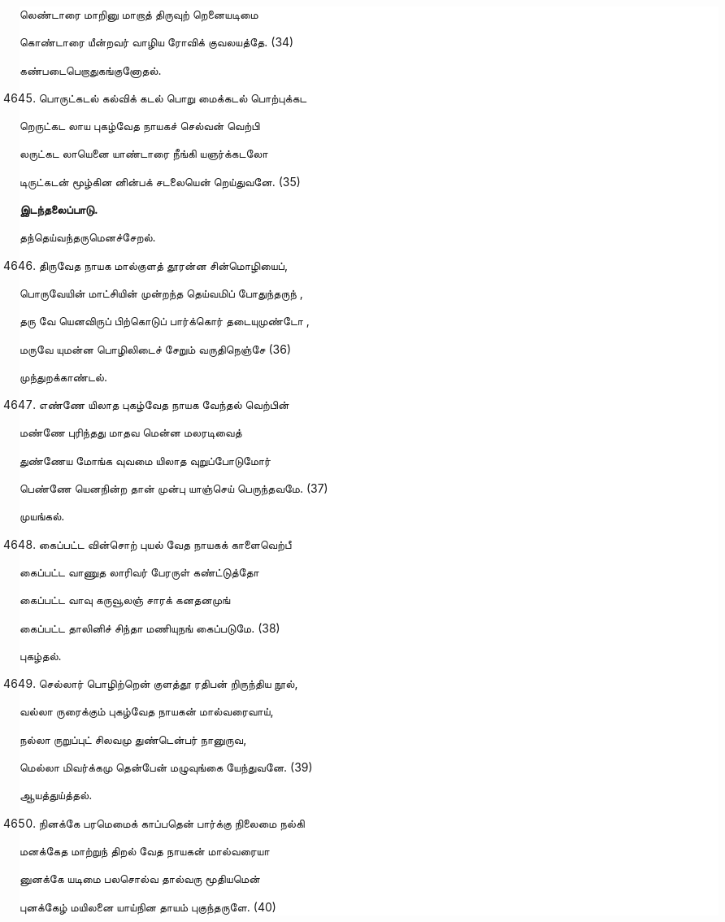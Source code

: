 லெண்டாரை மாறினு மாறாத் திருவுற் றெனையடிமை  

கொண்டாரை யீன்றவர் வாழிய ரோவிக் குவலயத்தே. (34)  

கண்படைபெறாதுகங்குனோதல்.  

4645. பொருட்கடல் கல்விக் கடல் பொறு மைக்கடல் பொற்புக்கட  

றெருட்கட லாய புகழ்வேத நாயகச் செல்வன் வெற்பி  

லருட்கட லாயெனை யாண்டாரை நீங்கி யஞர்க்கடலோ  

டிருட்கடன் மூழ்கின னின்பக் சடலையென் றெய்துவனே. (35)  

**இடந்தலைப்பாடு.**  

தந்தெய்வந்தருமெனச்சேறல்.  

4646. திருவேத நாயக மால்குளத் தூரன்ன சின்மொழியைப்,  

பொருவேயின் மாட்சியின் முன்றந்த தெய்வமிப் போதுந்தருந் ,  

தரு வே யெனவிருப் பிற்கொடுப் பார்க்கொர் தடையுமுண்டோ ,  

மருவே யுமன்ன பொழிலிடைச் சேறும் வருதிநெஞ்சே (36)  

முந்துறக்காண்டல்.  

4647. எண்ணே யிலாத புகழ்வேத நாயக வேந்தல் வெற்பின்  

மண்ணே புரிந்தது மாதவ மென்ன மலரடிவைத்  

துண்ணேய மோங்க வுவமை யிலாத வுறுப்போடுமோர்  

பெண்ணே யெனநின்ற தான் முன்பு யாஞ்செய் பெருந்தவமே. (37)  

முயங்கல்.  

4648. கைப்பட்ட வின்சொற் புயல் வேத நாயகக் காளைவெற்பீ  

கைப்பட்ட வாணுத லாரிவர் பேரருள் கண்ட்டுத்தோ  

கைப்பட்ட வாவு கருவூலஞ் சாரக் கனதனமுங்  

கைப்பட்ட தாலினிச் சிந்தா மணியுநங் கைப்படுமே. (38)  

புகழ்தல்.  

4649. செல்லார் பொழிற்றென் குளத்தூ ரதிபன் றிருந்திய நூல்,  

வல்லா ருரைக்கும் புகழ்வேத நாயகன் மால்வரைவாய்,  

நல்லா ருறுப்புட் சிலவமு துண்டென்பர் நானுருவ,  

மெல்லா மிவர்க்கமு தென்பேன் மழுவுங்கை யேந்துவனே. (39)  

ஆயத்துய்த்தல்.  

4650. நினக்கே பரமெமைக் காப்பதென் பார்க்கு நிலைமை நல்கி  

மனக்கேத மாற்றுந் திறல் வேத நாயகன் மால்வரையா  

னுனக்கே யடிமை பலசொல்வ தால்வரு மூதியமென்  

புனக்கேழ் மயிலனை யாய்நின தாயம் புகுந்தருளே. (40)  
